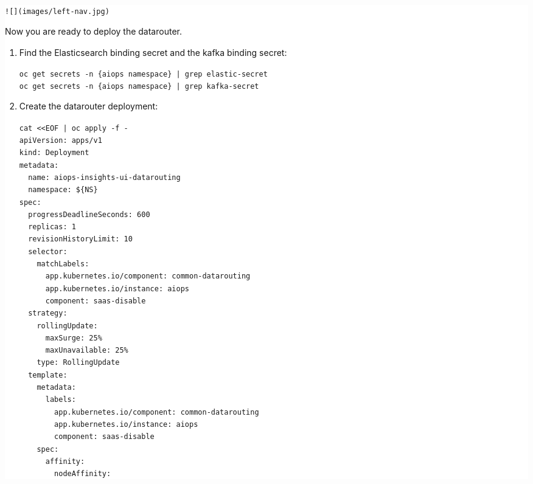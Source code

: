     ![](images/left-nav.jpg)


Now you are ready to deploy the datarouter.

1. Find the Elasticsearch binding secret and the kafka binding secret:
    ```
    oc get secrets -n {aiops namespace} | grep elastic-secret
    oc get secrets -n {aiops namespace} | grep kafka-secret
    ```

2. Create the datarouter deployment:
    ```
    cat <<EOF | oc apply -f -
    apiVersion: apps/v1
    kind: Deployment
    metadata:
      name: aiops-insights-ui-datarouting
      namespace: ${NS}
    spec:
      progressDeadlineSeconds: 600
      replicas: 1
      revisionHistoryLimit: 10
      selector:
        matchLabels:
          app.kubernetes.io/component: common-datarouting
          app.kubernetes.io/instance: aiops
          component: saas-disable
      strategy:
        rollingUpdate:
          maxSurge: 25%
          maxUnavailable: 25%
        type: RollingUpdate
      template:
        metadata:
          labels:
            app.kubernetes.io/component: common-datarouting
            app.kubernetes.io/instance: aiops
            component: saas-disable
        spec:
          affinity:
            nodeAffinity: